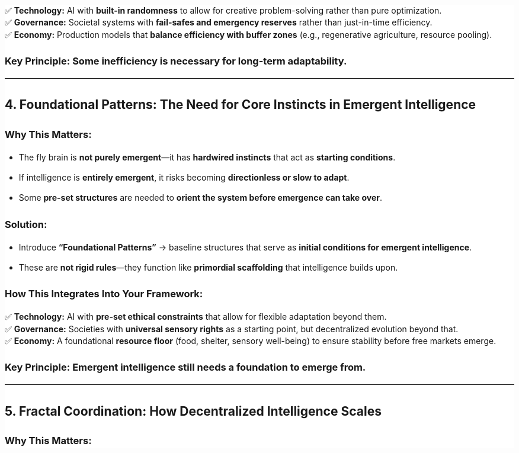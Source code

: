 ✅ **Technology:** AI with **built-in randomness** to allow for creative problem-solving rather than pure optimization.  
✅ **Governance:** Societal systems with **fail-safes and emergency reserves** rather than just-in-time efficiency.  
✅ **Economy:** Production models that **balance efficiency with buffer zones** (e.g., regenerative agriculture, resource pooling).

### **Key Principle:** **Some inefficiency is necessary for long-term adaptability.**

---

## **4. Foundational Patterns: The Need for Core Instincts in Emergent Intelligence**

### **Why This Matters:**

- The fly brain is **not purely emergent**—it has **hardwired instincts** that act as **starting conditions**.
    
- If intelligence is **entirely emergent**, it risks becoming **directionless or slow to adapt**.
    
- Some **pre-set structures** are needed to **orient the system before emergence can take over**.
    

### **Solution:**

- Introduce **“Foundational Patterns”** → baseline structures that serve as **initial conditions for emergent intelligence**.
    
- These are **not rigid rules**—they function like **primordial scaffolding** that intelligence builds upon.
    

### **How This Integrates Into Your Framework:**

✅ **Technology:** AI with **pre-set ethical constraints** that allow for flexible adaptation beyond them.  
✅ **Governance:** Societies with **universal sensory rights** as a starting point, but decentralized evolution beyond that.  
✅ **Economy:** A foundational **resource floor** (food, shelter, sensory well-being) to ensure stability before free markets emerge.

### **Key Principle:** **Emergent intelligence still needs a foundation to emerge from.**

---

## **5. Fractal Coordination: How Decentralized Intelligence Scales**

### **Why This Matters:**

